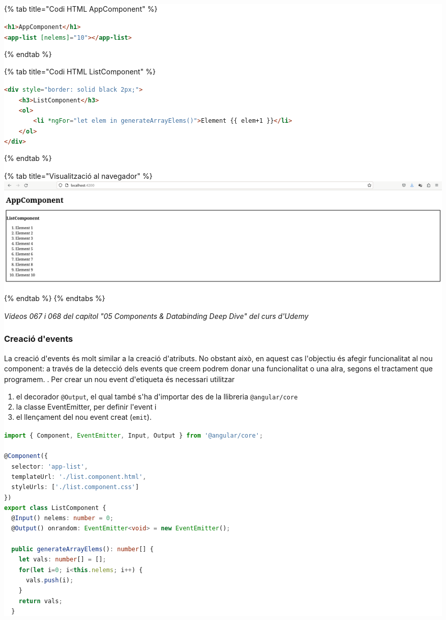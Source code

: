 {% tab title="Codi HTML AppComponent" %}
```html
<h1>AppComponent</h1>
<app-list [nelems]="10"></app-list>
```
{% endtab %}

{% tab title="Codi HTML ListComponent" %}
```html
<div style="border: solid black 2px;">
    <h3>ListComponent</h3>
    <ol>
        <li *ngFor="let elem in generateArrayElems()">Element {{ elem+1 }}</li>
    </ol>
</div>
```
{% endtab %}

{% tab title="Visualització al navegador" %}
![Visualització del resultat al navegador](img/parameterized_nested_list.png)
{% endtab %}
{% endtabs %}

*Vídeos 067 i 068 del capítol "05 Components & Databinding Deep Dive" del curs d'Udemy*

### Creació d'events
La creació d'events és molt similar a la creació d'atributs. No obstant això, en aquest cas l'objectiu és afegir funcionalitat al nou component: a través de la detecció dels events que creem podrem donar una funcionalitat o una alra, segons el tractament que programem.
.
Per crear un nou event d'etiqueta és necessari utilitzar 
1. el decorador `@Output`, el qual també s'ha d'importar des de la llibreria `@angular/core`
2. la classe EventEmitter, per definir l'event i
3. el llençament del nou event creat (`emit`).

```typescript
import { Component, EventEmitter, Input, Output } from '@angular/core';

@Component({
  selector: 'app-list',
  templateUrl: './list.component.html',
  styleUrls: ['./list.component.css']
})
export class ListComponent {
  @Input() nelems: number = 0;
  @Output() onrandom: EventEmitter<void> = new EventEmitter();
  
  public generateArrayElems(): number[] {
    let vals: number[] = [];
    for(let i=0; i<this.nelems; i++) {
      vals.push(i);
    }
    return vals;
  }

```